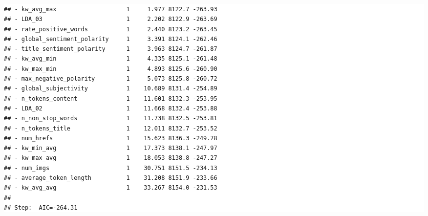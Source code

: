     ## - kw_avg_max                    1     1.977 8122.7 -263.93
    ## - LDA_03                        1     2.202 8122.9 -263.69
    ## - rate_positive_words           1     2.440 8123.2 -263.45
    ## - global_sentiment_polarity     1     3.391 8124.1 -262.46
    ## - title_sentiment_polarity      1     3.963 8124.7 -261.87
    ## - kw_avg_min                    1     4.335 8125.1 -261.48
    ## - kw_max_min                    1     4.893 8125.6 -260.90
    ## - max_negative_polarity         1     5.073 8125.8 -260.72
    ## - global_subjectivity           1    10.689 8131.4 -254.89
    ## - n_tokens_content              1    11.601 8132.3 -253.95
    ## - LDA_02                        1    11.668 8132.4 -253.88
    ## - n_non_stop_words              1    11.738 8132.5 -253.81
    ## - n_tokens_title                1    12.011 8132.7 -253.52
    ## - num_hrefs                     1    15.623 8136.3 -249.78
    ## - kw_min_avg                    1    17.373 8138.1 -247.97
    ## - kw_max_avg                    1    18.053 8138.8 -247.27
    ## - num_imgs                      1    30.751 8151.5 -234.13
    ## - average_token_length          1    31.208 8151.9 -233.66
    ## - kw_avg_avg                    1    33.267 8154.0 -231.53
    ## 
    ## Step:  AIC=-264.31